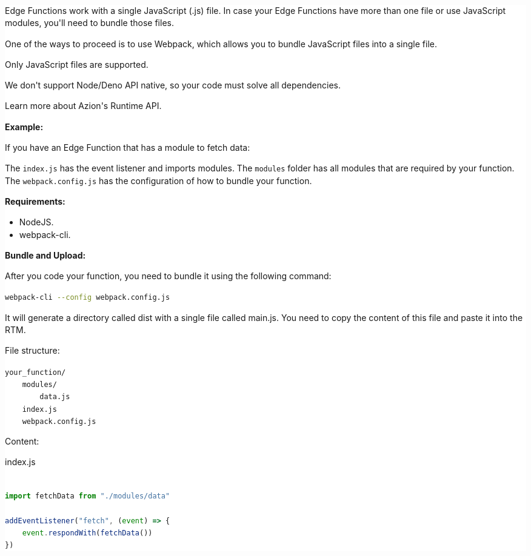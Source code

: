 Edge Functions work with a single JavaScript (.js) file. In case your Edge Functions have more than one file or use JavaScript modules, you'll need to bundle those files.

One of the ways to proceed is to use Webpack, which allows you to bundle JavaScript files into a single file.

Only JavaScript files are supported.

We don't support Node/Deno API native, so your code must solve all dependencies.

Learn more about Azion's Runtime API.

**Example:**

If you have an Edge Function that has a module to fetch data:

The `index.js` has the event listener and imports modules.
The `modules` folder has all modules that are required by your function.
The `webpack.config.js` has the configuration of how to bundle your function.

**Requirements:**

- NodeJS.
- webpack-cli.

**Bundle and Upload:**

After you code your function, you need to bundle it using the following command:

```bash
webpack-cli --config webpack.config.js
```

It will generate a directory called dist with a single file called main.js. You need to copy the content of this file and paste it into the RTM.

File structure:

```bash
your_function/
    modules/
        data.js
    index.js
    webpack.config.js
```

Content:

index.js

```javascript

import fetchData from "./modules/data"

addEventListener("fetch", (event) => {
    event.respondWith(fetchData())
})

```

